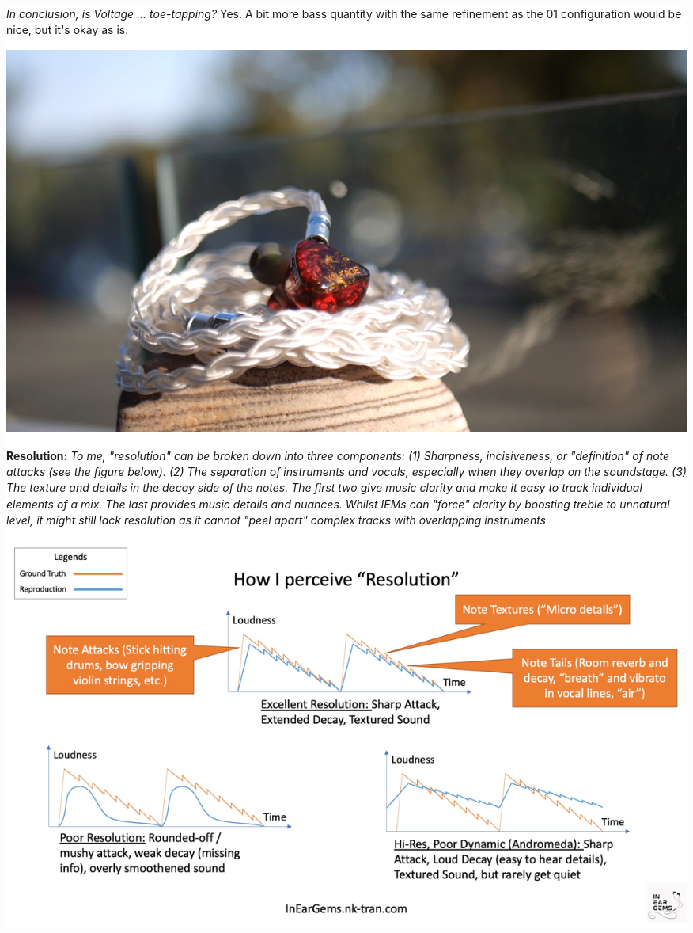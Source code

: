 *In conclusion, is Voltage ... toe-tapping?* Yes. A bit more bass quantity with the same refinement as the 01 configuration would be nice, but it's okay as is. 

![](/assets/images/Penon-Voltage/Penon_Voltage_10.png)

**Resolution:** *To me, "resolution" can be broken down into three components: (1) Sharpness, incisiveness, or "definition" of note attacks (see the figure below). (2) The separation of instruments and vocals, especially when they overlap on the soundstage. (3) The texture and details in the decay side of the notes. The first two give music clarity and make it easy to track individual elements of a mix. The last provides music details and nuances. Whilst IEMs can "force" clarity by boosting treble to unnatural level, it might still lack resolution as it cannot "peel apart" complex tracks with overlapping instruments*

![](/assets/images/resolution.jpg)
